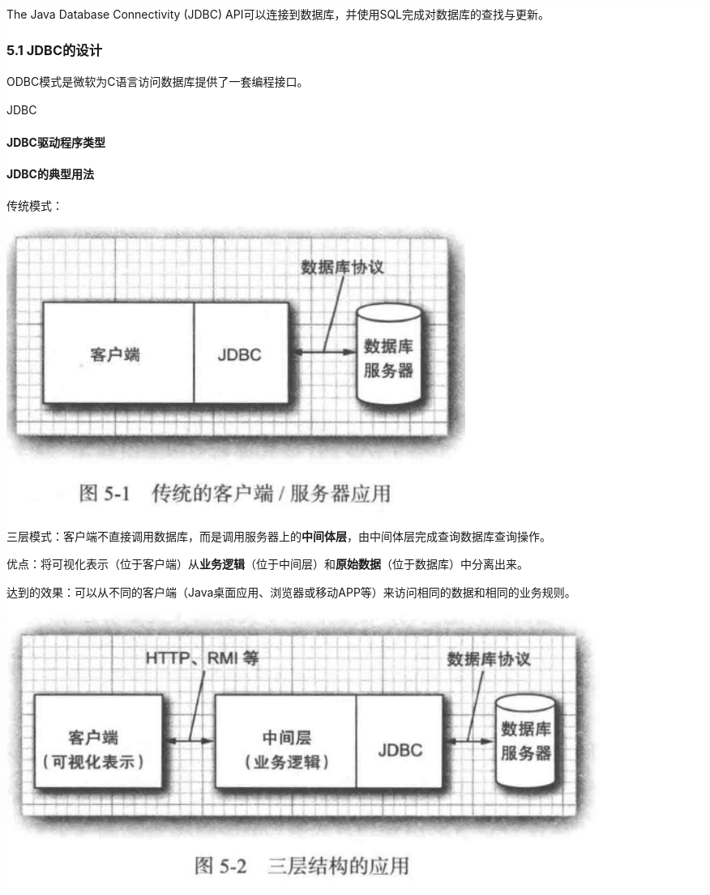 The Java Database Connectivity (JDBC) API可以连接到数据库，并使用SQL完成对数据库的查找与更新。



### 5.1 JDBC的设计

ODBC模式是微软为C语言访问数据库提供了一套编程接口。

JDBC

#### JDBC驱动程序类型



#### JDBC的典型用法

传统模式：

![](../../images/java-041.jpg)

三层模式：客户端不直接调用数据库，而是调用服务器上的**中间体层**，由中间体层完成查询数据库查询操作。

优点：将可视化表示（位于客户端）从**业务逻辑**（位于中间层）和**原始数据**（位于数据库）中分离出来。

达到的效果：可以从不同的客户端（Java桌面应用、浏览器或移动APP等）来访问相同的数据和相同的业务规则。

![](../../images/java-042.jpg)
